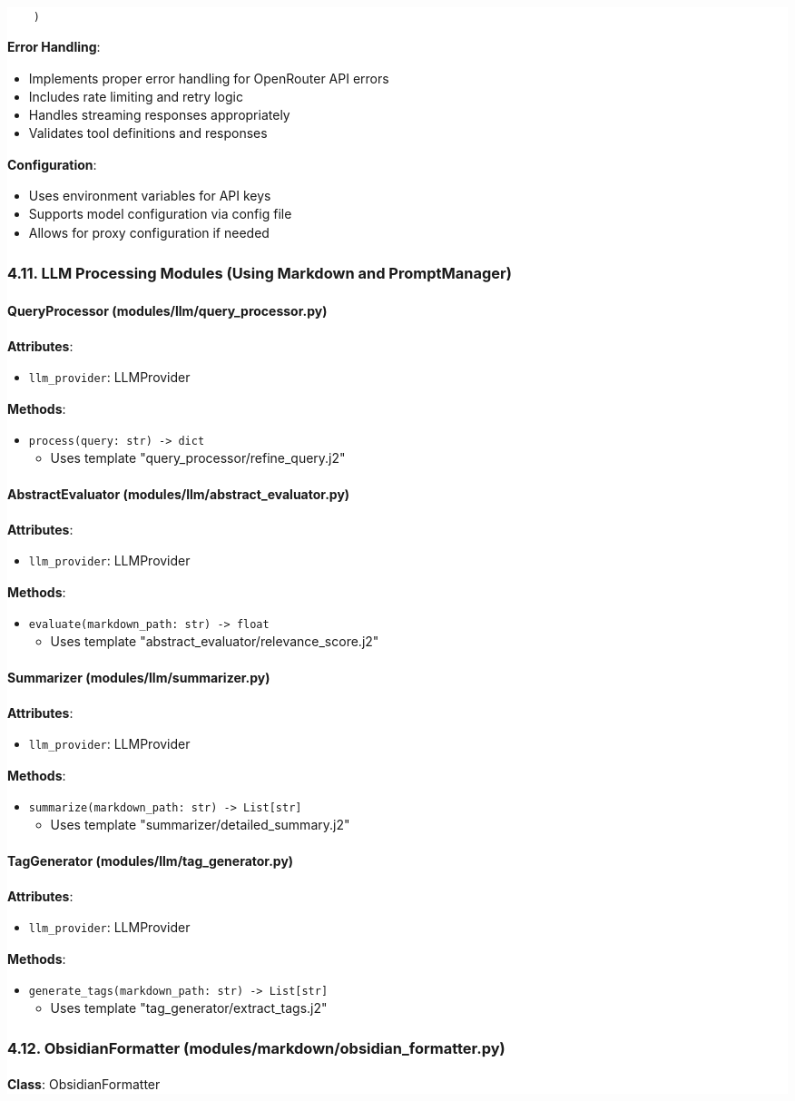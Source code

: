 ```python
    )
```

**Error Handling**:
- Implements proper error handling for OpenRouter API errors
- Includes rate limiting and retry logic
- Handles streaming responses appropriately
- Validates tool definitions and responses

**Configuration**:
- Uses environment variables for API keys
- Supports model configuration via config file
- Allows for proxy configuration if needed

### 4.11. LLM Processing Modules (Using Markdown and PromptManager)

#### QueryProcessor (modules/llm/query_processor.py)
**Attributes**:
- `llm_provider`: LLMProvider

**Methods**:
- `process(query: str) -> dict`
  - Uses template "query_processor/refine_query.j2"

#### AbstractEvaluator (modules/llm/abstract_evaluator.py)
**Attributes**:
- `llm_provider`: LLMProvider

**Methods**:
- `evaluate(markdown_path: str) -> float`
  - Uses template "abstract_evaluator/relevance_score.j2"

#### Summarizer (modules/llm/summarizer.py)
**Attributes**:
- `llm_provider`: LLMProvider

**Methods**:
- `summarize(markdown_path: str) -> List[str]`
  - Uses template "summarizer/detailed_summary.j2"

#### TagGenerator (modules/llm/tag_generator.py)
**Attributes**:
- `llm_provider`: LLMProvider

**Methods**:
- `generate_tags(markdown_path: str) -> List[str]`
  - Uses template "tag_generator/extract_tags.j2"

### 4.12. ObsidianFormatter (modules/markdown/obsidian_formatter.py)

**Class**: ObsidianFormatter
